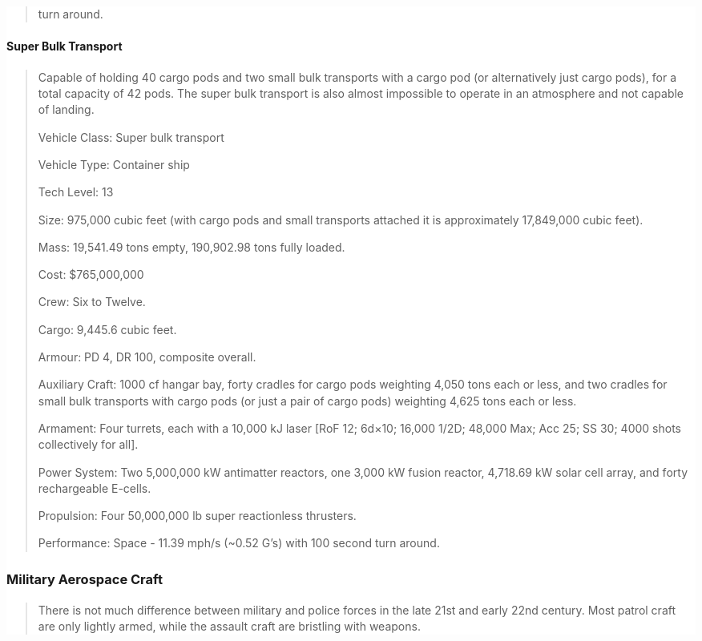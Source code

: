 > turn around.

#### Super Bulk Transport

> Capable of holding 40 cargo pods and two small bulk transports with a
> cargo pod (or alternatively just cargo pods), for a total capacity of
> 42 pods. The super bulk transport is also almost impossible to operate
> in an atmosphere and not capable of landing.
>
> Vehicle Class: Super bulk transport
>
> Vehicle Type: Container ship
>
> Tech Level: 13
>
> Size: 975,000 cubic feet (with cargo pods and small transports
> attached it is approximately 17,849,000 cubic feet).
>
> Mass: 19,541.49 tons empty, 190,902.98 tons fully loaded.
>
> Cost: $765,000,000
>
> Crew: Six to Twelve.
>
> Cargo: 9,445.6 cubic feet.
>
> Armour: PD 4, DR 100, composite overall.
>
> Auxiliary Craft: 1000 cf hangar bay, forty cradles for cargo
> pods weighting 4,050 tons each or less, and two cradles for small bulk
> transports with cargo pods (or just a pair of cargo pods) weighting
> 4,625 tons each or less.
>
> Armament: Four turrets, each with a 10,000 kJ laser \[RoF 12;
> 6d×10; 16,000 1/2D; 48,000 Max; Acc 25; SS 30; 4000 shots collectively
> for all\].
>
> Power System: Two 5,000,000 kW antimatter reactors, one 3,000
> kW fusion reactor, 4,718.69 kW solar cell array, and forty
> rechargeable E-cells.
>
> Propulsion: Four 50,000,000 lb super reactionless thrusters.
>
> Performance: Space - 11.39 mph/s (\~0.52 G’s) with 100 second
> turn around.

### Military Aerospace Craft

> There is not much difference between military and police forces in the
> late 21st and early 22nd century. Most patrol craft are only lightly
> armed, while the assault craft are bristling with weapons.
